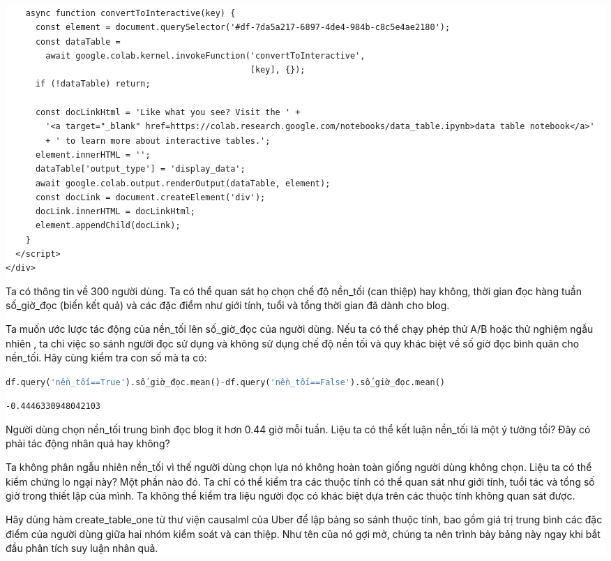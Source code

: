         async function convertToInteractive(key) {
          const element = document.querySelector('#df-7da5a217-6897-4de4-984b-c8c5e4ae2180');
          const dataTable =
            await google.colab.kernel.invokeFunction('convertToInteractive',
                                                     [key], {});
          if (!dataTable) return;

          const docLinkHtml = 'Like what you see? Visit the ' +
            '<a target="_blank" href=https://colab.research.google.com/notebooks/data_table.ipynb>data table notebook</a>'
            + ' to learn more about interactive tables.';
          element.innerHTML = '';
          dataTable['output_type'] = 'display_data';
          await google.colab.output.renderOutput(dataTable, element);
          const docLink = document.createElement('div');
          docLink.innerHTML = docLinkHtml;
          element.appendChild(docLink);
        }
      </script>
    </div>
  </div>




Ta có thông tin về 300 người dùng. Ta có thể quan sát họ chọn chế độ nền_tối (can thiệp) hay không, thời gian đọc hàng tuần số_giờ_đọc (biến kết quả) và các đặc điểm như giới tính, tuổi và tổng thời gian đã dành cho blog.

Ta muốn ước lược tác động của nền_tối lên số_giờ_đọc của người dùng. Nếu ta có thể chạy phép thử A/B hoặc thử nghiệm ngẫu nhiên , ta chỉ việc so sánh người đọc sử dụng và không sử dụng chế độ nền tối và quy khác biệt về số giờ đọc bình quân cho nền_tối. Hãy cùng kiểm tra con số mà ta có:



```python
df.query('nền_tối==True').số_giờ_đọc.mean()-df.query('nền_tối==False').số_giờ_đọc.mean()

```




    -0.4446330948042103



Người dùng chọn nền_tối trung bình đọc blog ít hơn 0.44 giờ mỗi tuần. Liệu ta có thể kết luận nền_tối là một ý tưởng tồi? Đây có phải tác động nhân quả hay không?

Ta không phân ngẫu nhiên nền_tối vì thế người dùng chọn lựa nó không hoàn toàn giống người dùng không chọn. Liệu ta có thể kiểm chứng lo ngại này? Một phần nào đó. Ta chỉ có thể kiểm tra các thuộc tính có thể quan sát như giới tính, tuổi tác và tổng số giờ trong thiết lập của mình. Ta không thể kiểm tra liệu người đọc có khác biệt dựa trên các thuộc tính không quan sát được.

Hãy dùng hàm create_table_one  từ thư viện causalml của Uber để lập bảng so sánh thuộc tính, bao gồm giá trị trung bình các đặc điểm của người dùng giữa hai nhóm kiểm soát và can thiệp. Như tên của nó gợi mở, chúng ta nên trình bảy bảng này ngay khi bắt đầu phân tích suy luận nhân quả.

